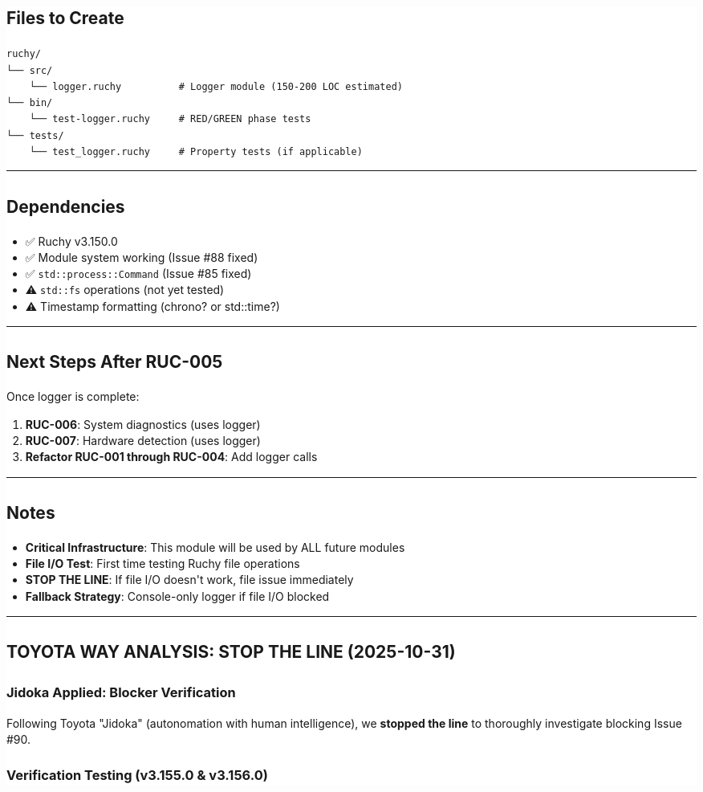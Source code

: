 
## Files to Create

```
ruchy/
└── src/
    └── logger.ruchy          # Logger module (150-200 LOC estimated)
└── bin/
    └── test-logger.ruchy     # RED/GREEN phase tests
└── tests/
    └── test_logger.ruchy     # Property tests (if applicable)
```

---

## Dependencies

- ✅ Ruchy v3.150.0
- ✅ Module system working (Issue #88 fixed)
- ✅ `std::process::Command` (Issue #85 fixed)
- ⚠️ `std::fs` operations (not yet tested)
- ⚠️ Timestamp formatting (chrono? or std::time?)

---

## Next Steps After RUC-005

Once logger is complete:
1. **RUC-006**: System diagnostics (uses logger)
2. **RUC-007**: Hardware detection (uses logger)
3. **Refactor RUC-001 through RUC-004**: Add logger calls

---

## Notes

- **Critical Infrastructure**: This module will be used by ALL future modules
- **File I/O Test**: First time testing Ruchy file operations
- **STOP THE LINE**: If file I/O doesn't work, file issue immediately
- **Fallback Strategy**: Console-only logger if file I/O blocked

---

## TOYOTA WAY ANALYSIS: STOP THE LINE (2025-10-31)

### Jidoka Applied: Blocker Verification

Following Toyota "Jidoka" (autonomation with human intelligence), we **stopped the line** to thoroughly investigate blocking Issue #90.

### Verification Testing (v3.155.0 & v3.156.0)
